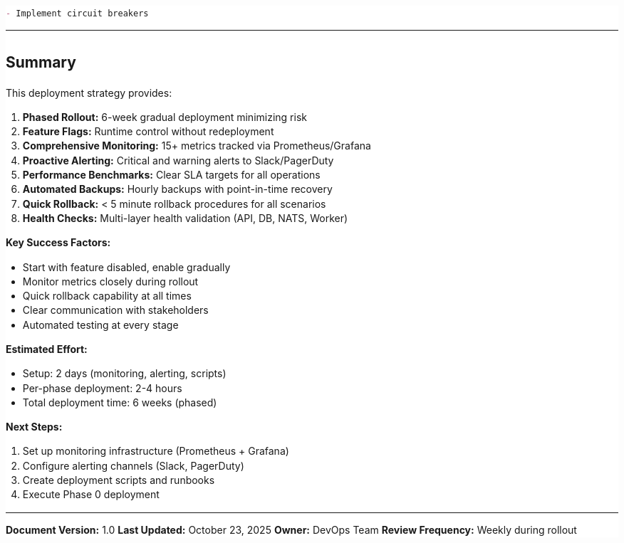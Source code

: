 ```markdown
- Implement circuit breakers
```

---

## Summary

This deployment strategy provides:

1. **Phased Rollout:** 6-week gradual deployment minimizing risk
2. **Feature Flags:** Runtime control without redeployment
3. **Comprehensive Monitoring:** 15+ metrics tracked via Prometheus/Grafana
4. **Proactive Alerting:** Critical and warning alerts to Slack/PagerDuty
5. **Performance Benchmarks:** Clear SLA targets for all operations
6. **Automated Backups:** Hourly backups with point-in-time recovery
7. **Quick Rollback:** < 5 minute rollback procedures for all scenarios
8. **Health Checks:** Multi-layer health validation (API, DB, NATS, Worker)

**Key Success Factors:**
- Start with feature disabled, enable gradually
- Monitor metrics closely during rollout
- Quick rollback capability at all times
- Clear communication with stakeholders
- Automated testing at every stage

**Estimated Effort:**
- Setup: 2 days (monitoring, alerting, scripts)
- Per-phase deployment: 2-4 hours
- Total deployment time: 6 weeks (phased)

**Next Steps:**
1. Set up monitoring infrastructure (Prometheus + Grafana)
2. Configure alerting channels (Slack, PagerDuty)
3. Create deployment scripts and runbooks
4. Execute Phase 0 deployment

---

**Document Version:** 1.0
**Last Updated:** October 23, 2025
**Owner:** DevOps Team
**Review Frequency:** Weekly during rollout
